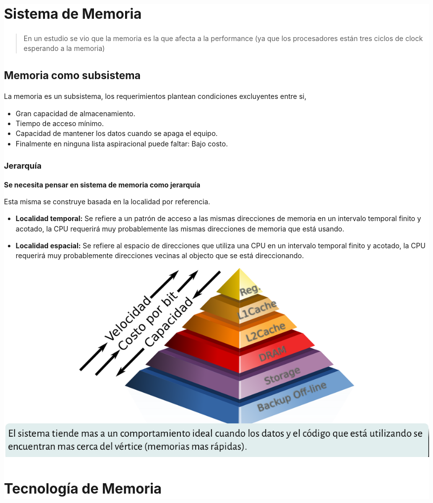 # Sistema de Memoria

> En un estudio se vio que la memoria es la que afecta a la performance (ya que los procesadores están tres ciclos de clock esperando a la memoria)

## Memoria como subsistema

La memoria es un subsistema, los requerimientos plantean condiciones excluyentes entre si,
- Gran capacidad de almacenamiento.
- Tiempo de acceso mínimo.
- Capacidad de mantener los datos cuando se apaga el equipo.
- Finalmente en ninguna lista aspiracional puede faltar: Bajo costo.

### **Jerarquía**

**Se necesita pensar en sistema de memoria como jerarquía**

Esta misma se construye basada en la localidad por referencia.

- **Localidad temporal:** Se refiere a un patrón de acceso a las mismas direcciones de memoria en un intervalo temporal finito y acotado, la CPU requerirá muy probablemente las mismas direcciones de memoria que está usando.

- **Localidad espacial:** Se refiere al espacio de direcciones que utiliza una CPU en un intervalo temporal finito y acotado, la CPU requerirá muy probablemente direcciones vecinas al objecto que se está direccionando.

![](./adjuntos/jerarquia_memoria.png)


# Tecnología de Memoria
